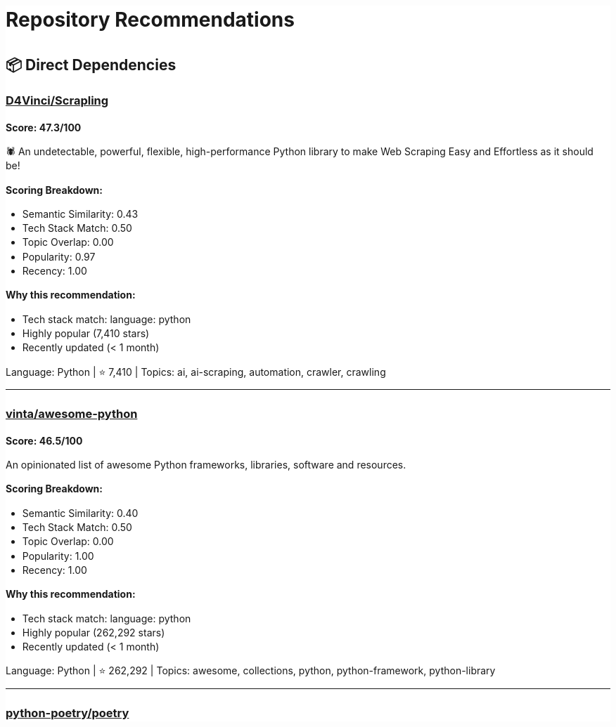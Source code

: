 # Repository Recommendations


## 📦 Direct Dependencies

### [D4Vinci/Scrapling](https://github.com/D4Vinci/Scrapling)

**Score: 47.3/100**

🕷️ An undetectable, powerful, flexible, high-performance Python library to make Web Scraping Easy and Effortless as it should be!

**Scoring Breakdown:**
- Semantic Similarity: 0.43
- Tech Stack Match: 0.50
- Topic Overlap: 0.00
- Popularity: 0.97
- Recency: 1.00

**Why this recommendation:**
- Tech stack match: language: python
- Highly popular (7,410 stars)
- Recently updated (< 1 month)

Language: Python | ⭐ 7,410 | Topics: ai, ai-scraping, automation, crawler, crawling

---

### [vinta/awesome-python](https://github.com/vinta/awesome-python)

**Score: 46.5/100**

An opinionated list of awesome Python frameworks, libraries, software and resources.

**Scoring Breakdown:**
- Semantic Similarity: 0.40
- Tech Stack Match: 0.50
- Topic Overlap: 0.00
- Popularity: 1.00
- Recency: 1.00

**Why this recommendation:**
- Tech stack match: language: python
- Highly popular (262,292 stars)
- Recently updated (< 1 month)

Language: Python | ⭐ 262,292 | Topics: awesome, collections, python, python-framework, python-library

---

### [python-poetry/poetry](https://github.com/python-poetry/poetry)
